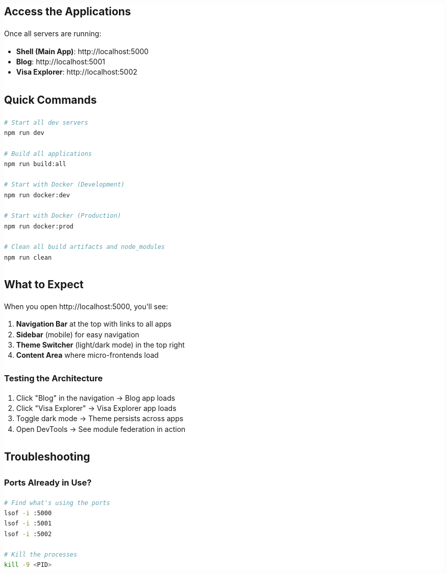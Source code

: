## Access the Applications

Once all servers are running:

- **Shell (Main App)**: http://localhost:5000
- **Blog**: http://localhost:5001
- **Visa Explorer**: http://localhost:5002

## Quick Commands

```bash
# Start all dev servers
npm run dev

# Build all applications
npm run build:all

# Start with Docker (Development)
npm run docker:dev

# Start with Docker (Production)
npm run docker:prod

# Clean all build artifacts and node_modules
npm run clean
```

## What to Expect

When you open http://localhost:5000, you'll see:

1. **Navigation Bar** at the top with links to all apps
2. **Sidebar** (mobile) for easy navigation
3. **Theme Switcher** (light/dark mode) in the top right
4. **Content Area** where micro-frontends load

### Testing the Architecture

1. Click "Blog" in the navigation → Blog app loads
2. Click "Visa Explorer" → Visa Explorer app loads
3. Toggle dark mode → Theme persists across apps
4. Open DevTools → See module federation in action

## Troubleshooting

### Ports Already in Use?

```bash
# Find what's using the ports
lsof -i :5000
lsof -i :5001
lsof -i :5002

# Kill the processes
kill -9 <PID>
```
